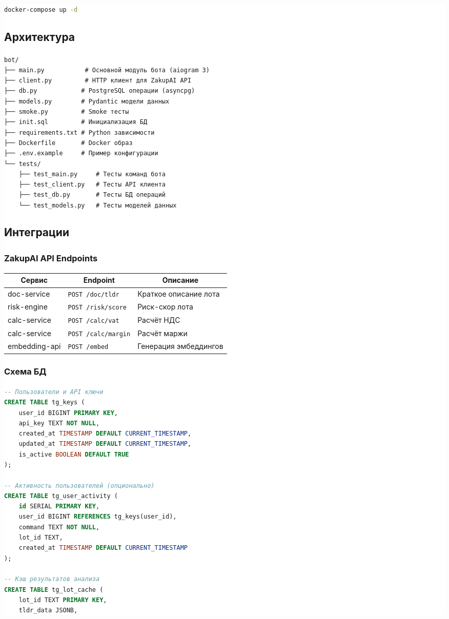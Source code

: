 ```bash
docker-compose up -d
```

## Архитектура

```
bot/
├── main.py           # Основной модуль бота (aiogram 3)
├── client.py         # HTTP клиент для ZakupAI API
├── db.py            # PostgreSQL операции (asyncpg)
├── models.py        # Pydantic модели данных
├── smoke.py         # Smoke тесты
├── init.sql         # Инициализация БД
├── requirements.txt # Python зависимости
├── Dockerfile       # Docker образ
├── .env.example     # Пример конфигурации
└── tests/
    ├── test_main.py     # Тесты команд бота
    ├── test_client.py   # Тесты API клиента
    ├── test_db.py       # Тесты БД операций
    └── test_models.py   # Тесты моделей данных
```

## Интеграции

### ZakupAI API Endpoints

| Сервис        | Endpoint            | Описание              |
| ------------- | ------------------- | --------------------- |
| doc-service   | `POST /doc/tldr`    | Краткое описание лота |
| risk-engine   | `POST /risk/score`  | Риск-скор лота        |
| calc-service  | `POST /calc/vat`    | Расчёт НДС            |
| calc-service  | `POST /calc/margin` | Расчёт маржи          |
| embedding-api | `POST /embed`       | Генерация эмбеддингов |

### Схема БД

```sql
-- Пользователи и API ключи
CREATE TABLE tg_keys (
    user_id BIGINT PRIMARY KEY,
    api_key TEXT NOT NULL,
    created_at TIMESTAMP DEFAULT CURRENT_TIMESTAMP,
    updated_at TIMESTAMP DEFAULT CURRENT_TIMESTAMP,
    is_active BOOLEAN DEFAULT TRUE
);

-- Активность пользователей (опционально)
CREATE TABLE tg_user_activity (
    id SERIAL PRIMARY KEY,
    user_id BIGINT REFERENCES tg_keys(user_id),
    command TEXT NOT NULL,
    lot_id TEXT,
    created_at TIMESTAMP DEFAULT CURRENT_TIMESTAMP
);

-- Кэш результатов анализа
CREATE TABLE tg_lot_cache (
    lot_id TEXT PRIMARY KEY,
    tldr_data JSONB,
```